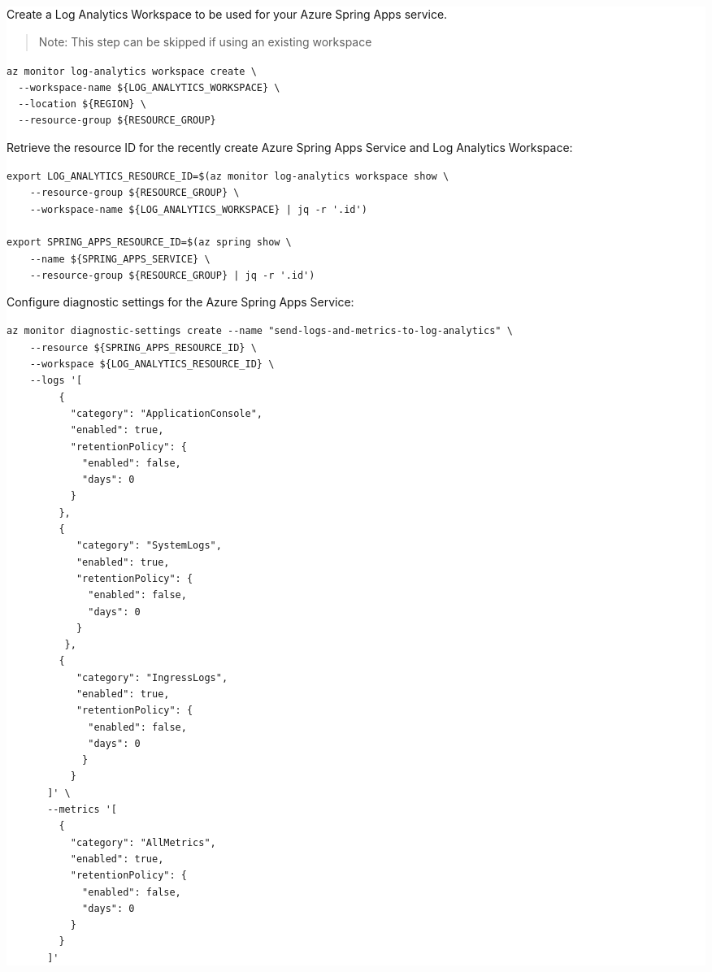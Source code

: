 Create a Log Analytics Workspace to be used for your Azure Spring Apps service.

> Note: This step can be skipped if using an existing workspace

```shell
az monitor log-analytics workspace create \
  --workspace-name ${LOG_ANALYTICS_WORKSPACE} \
  --location ${REGION} \
  --resource-group ${RESOURCE_GROUP}   
```

Retrieve the resource ID for the recently create Azure Spring Apps Service and Log Analytics Workspace:

```shell
export LOG_ANALYTICS_RESOURCE_ID=$(az monitor log-analytics workspace show \
    --resource-group ${RESOURCE_GROUP} \
    --workspace-name ${LOG_ANALYTICS_WORKSPACE} | jq -r '.id')

export SPRING_APPS_RESOURCE_ID=$(az spring show \
    --name ${SPRING_APPS_SERVICE} \
    --resource-group ${RESOURCE_GROUP} | jq -r '.id')
```

Configure diagnostic settings for the Azure Spring Apps Service:

```shell
az monitor diagnostic-settings create --name "send-logs-and-metrics-to-log-analytics" \
    --resource ${SPRING_APPS_RESOURCE_ID} \
    --workspace ${LOG_ANALYTICS_RESOURCE_ID} \
    --logs '[
         {
           "category": "ApplicationConsole",
           "enabled": true,
           "retentionPolicy": {
             "enabled": false,
             "days": 0
           }
         },
         {
            "category": "SystemLogs",
            "enabled": true,
            "retentionPolicy": {
              "enabled": false,
              "days": 0
            }
          },
         {
            "category": "IngressLogs",
            "enabled": true,
            "retentionPolicy": {
              "enabled": false,
              "days": 0
             }
           }
       ]' \
       --metrics '[
         {
           "category": "AllMetrics",
           "enabled": true,
           "retentionPolicy": {
             "enabled": false,
             "days": 0
           }
         }
       ]'
```

